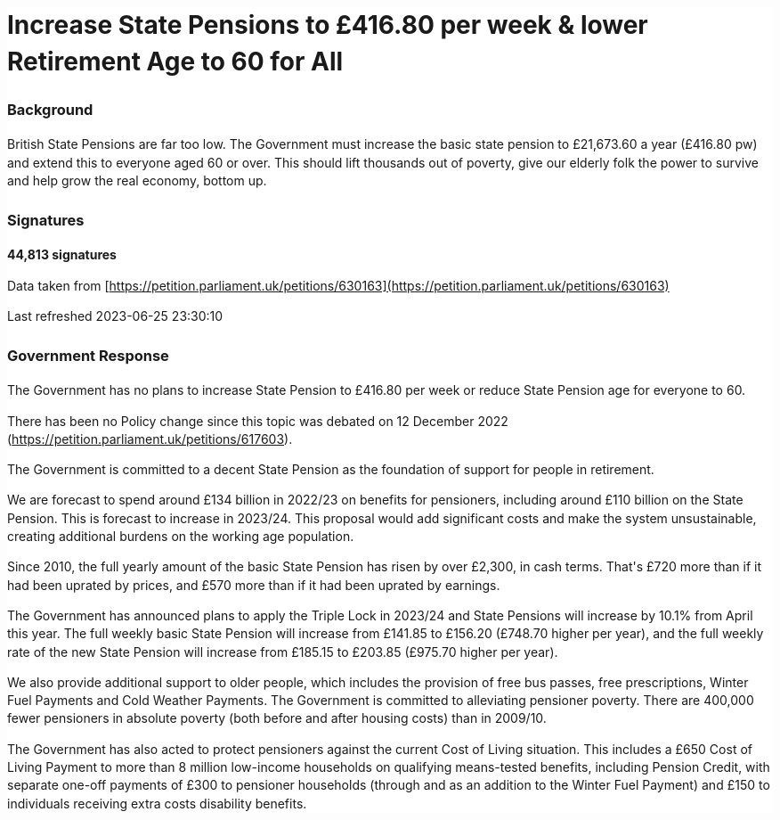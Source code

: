 # Increase State Pensions to £416.80 per week & lower Retirement Age to 60 for All

### Background

British State Pensions are far too low. The Government must increase the basic state pension to £21,673.60 a year (£416.80 pw) and extend this to everyone aged 60 or over. This should lift thousands out of poverty, give our elderly folk the power to survive and help grow the real economy, bottom up.

### Signatures

**44,813 signatures**

Data taken from [https://petition.parliament.uk/petitions/630163](https://petition.parliament.uk/petitions/630163)

Last refreshed 2023-06-25 23:30:10

### Government Response

The Government has no plans to increase State Pension to £416.80 per week or reduce State Pension age for everyone to 60.

There has been no Policy change since this topic was debated on 12 December 2022 (https://petition.parliament.uk/petitions/617603).

The Government is committed to a decent State Pension as the foundation of support for people in retirement.

We are forecast to spend around £134 billion in 2022/23 on benefits for pensioners, including around £110 billion on the State Pension. This is forecast to increase in 2023/24. This proposal would add significant costs and make the system unsustainable, creating additional burdens on the working age population.

Since 2010, the full yearly amount of the basic State Pension has risen by over £2,300, in cash terms. That's £720 more than if it had been uprated by prices, and £570 more than if it had been uprated by earnings.

The Government has announced plans to apply the Triple Lock in 2023/24 and State Pensions will increase by 10.1% from April this year.  The full weekly basic State Pension will increase from £141.85 to £156.20 (£748.70 higher per year), and the full weekly rate of the new State Pension will increase from £185.15 to £203.85 (£975.70 higher per year).
 
We also provide additional support to older people, which includes the provision of free bus passes, free prescriptions, Winter Fuel Payments and Cold Weather Payments. The Government is committed to alleviating pensioner poverty. There are 400,000 fewer pensioners in absolute poverty (both before and after housing costs) than in 2009/10.

The Government has also acted to protect pensioners against the current Cost of Living situation. This includes a £650 Cost of Living Payment to more than 8 million low-income households on qualifying means-tested benefits, including Pension Credit, with separate one-off payments of £300 to pensioner households (through and as an addition to the Winter Fuel Payment) and £150 to individuals receiving extra costs disability benefits.
 